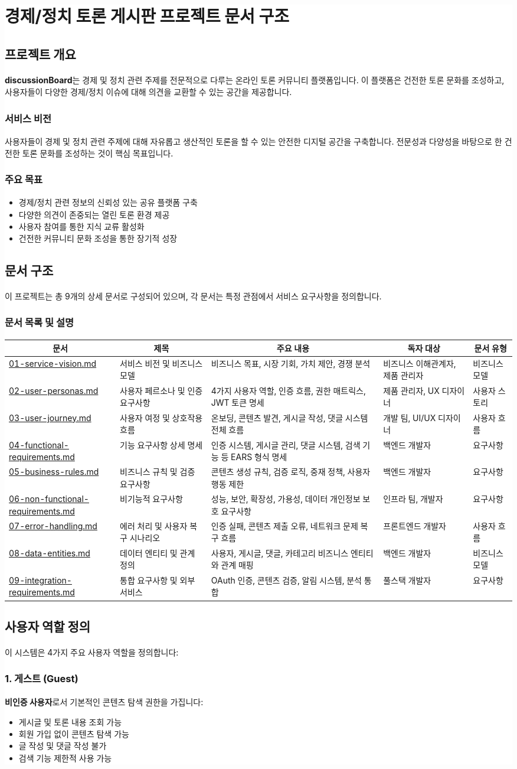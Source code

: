 # 경제/정치 토론 게시판 프로젝트 문서 구조

## 프로젝트 개요

**discussionBoard**는 경제 및 정치 관련 주제를 전문적으로 다루는 온라인 토론 커뮤니티 플랫폼입니다. 이 플랫폼은 건전한 토론 문화를 조성하고, 사용자들이 다양한 경제/정치 이슈에 대해 의견을 교환할 수 있는 공간을 제공합니다.

### 서비스 비전
사용자들이 경제 및 정치 관련 주제에 대해 자유롭고 생산적인 토론을 할 수 있는 안전한 디지털 공간을 구축합니다. 전문성과 다양성을 바탕으로 한 건전한 토론 문화를 조성하는 것이 핵심 목표입니다.

### 주요 목표
- 경제/정치 관련 정보의 신뢰성 있는 공유 플랫폼 구축
- 다양한 의견이 존중되는 열린 토론 환경 제공
- 사용자 참여를 통한 지식 교류 활성화
- 건전한 커뮤니티 문화 조성을 통한 장기적 성장

## 문서 구조

이 프로젝트는 총 9개의 상세 문서로 구성되어 있으며, 각 문서는 특정 관점에서 서비스 요구사항을 정의합니다.

### 문서 목록 및 설명

| 문서 | 제목 | 주요 내용 | 독자 대상 | 문서 유형 |
|------|------|-----------|-----------|-----------|
| [01-service-vision.md](./01-service-vision.md) | 서비스 비전 및 비즈니스 모델 | 비즈니스 목표, 시장 기회, 가치 제안, 경쟁 분석 | 비즈니스 이해관계자, 제품 관리자 | 비즈니스 모델 |
| [02-user-personas.md](./02-user-personas.md) | 사용자 페르소나 및 인증 요구사항 | 4가지 사용자 역할, 인증 흐름, 권한 매트릭스, JWT 토큰 명세 | 제품 관리자, UX 디자이너 | 사용자 스토리 |
| [03-user-journey.md](./03-user-journey.md) | 사용자 여정 및 상호작용 흐름 | 온보딩, 콘텐츠 발견, 게시글 작성, 댓글 시스템 전체 흐름 | 개발 팀, UI/UX 디자이너 | 사용자 흐름 |
| [04-functional-requirements.md](./04-functional-requirements.md) | 기능 요구사항 상세 명세 | 인증 시스템, 게시글 관리, 댓글 시스템, 검색 기능 등 EARS 형식 명세 | 백엔드 개발자 | 요구사항 |
| [05-business-rules.md](./05-business-rules.md) | 비즈니스 규칙 및 검증 요구사항 | 콘텐츠 생성 규칙, 검증 로직, 중재 정책, 사용자 행동 제한 | 백엔드 개발자 | 요구사항 |
| [06-non-functional-requirements.md](./06-non-functional-requirements.md) | 비기능적 요구사항 | 성능, 보안, 확장성, 가용성, 데이터 개인정보 보호 요구사항 | 인프라 팀, 개발자 | 요구사항 |
| [07-error-handling.md](./07-error-handling.md) | 에러 처리 및 사용자 복구 시나리오 | 인증 실패, 콘텐츠 제출 오류, 네트워크 문제 복구 흐름 | 프론트엔드 개발자 | 사용자 흐름 |
| [08-data-entities.md](./08-data-entities.md) | 데이터 엔티티 및 관계 정의 | 사용자, 게시글, 댓글, 카테고리 비즈니스 엔티티와 관계 매핑 | 백엔드 개발자 | 비즈니스 모델 |
| [09-integration-requirements.md](./09-integration-requirements.md) | 통합 요구사항 및 외부 서비스 | OAuth 인증, 콘텐츠 검증, 알림 시스템, 분석 통합 | 풀스택 개발자 | 요구사항 |

## 사용자 역할 정의

이 시스템은 4가지 주요 사용자 역할을 정의합니다:

### 1. 게스트 (Guest)
**비인증 사용자**로서 기본적인 콘텐츠 탐색 권한을 가집니다:
- 게시글 및 토론 내용 조회 가능
- 회원 가입 없이 콘텐츠 탐색 가능
- 글 작성 및 댓글 작성 불가
- 검색 기능 제한적 사용 가능
